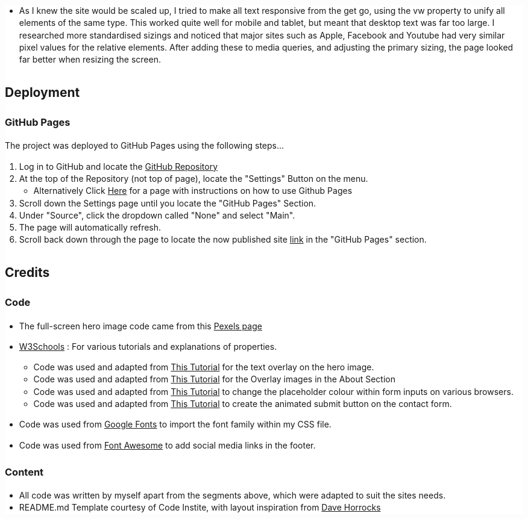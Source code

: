 - As I knew the site would be scaled up, I tried to make all text responsive from the get go, using the vw property to unify all elements of the same type. This worked quite well for mobile and tablet, but meant that desktop text was far too large. I researched more standardised sizings and noticed that major sites such as Apple, Facebook and Youtube had very similar pixel values for the relative elements. After adding these to media queries, and adjusting the primary sizing, the page looked far better when resizing the screen.

## Deployment

### GitHub Pages

The project was deployed to GitHub Pages using the following steps...

1. Log in to GitHub and locate the [GitHub Repository](https://github.com/Tom-Ainsworth/blackshaw-theatre)
2. At the top of the Repository (not top of page), locate the "Settings" Button on the menu.
    - Alternatively Click [Here](https://pages.github.com/) for a page with instructions on how to use Github Pages
3. Scroll down the Settings page until you locate the "GitHub Pages" Section.
4. Under "Source", click the dropdown called "None" and select "Main".
5. The page will automatically refresh.
6. Scroll back down through the page to locate the now published site [link](https://tom-ainsworth.github.io/blackshaw-theatre/) in the "GitHub Pages" section.

## Credits

### Code

-   The full-screen hero image code came from this [Pexels page](https://www.pexels.com/photo/silhouette-photography-of-people-on-theater-1714361/)

-   [W3Schools](https://www.w3schools.com/) : For various tutorials and explanations of properties. 
    - Code was used and adapted from [This Tutorial](https://www.w3schools.com/howto/howto_css_image_transparent.asp) for the text overlay on the hero image.
    - Code was used and adapted from [This Tutorial](https://www.w3schools.com/howto/tryit.asp?filename=tryhow_css_image_overlay_fade) for the Overlay images in the About Section
    - Code was used and adapted from [This Tutorial](https://www.w3schools.com/howto/howto_css_placeholder.asp) to change the placeholder colour within form inputs on various browsers.
    - Code was used and adapted from [This Tutorial](https://www.w3schools.com/howto/howto_css_animate_buttons.asp) to create the animated submit button on the contact form.
- Code was used from [Google Fonts](https://fonts.google.com/) to import the font family within my CSS file.
- Code was used from [Font Awesome](https://fontawesome.com/) to add social media links in the footer.

### Content

-   All code was written by myself apart from the segments above, which were adapted to suit the sites needs.
-   README.md Template courtesy of Code Instite, with layout inspiration from [Dave Horrocks](https://github.com/DaveyJH/ci-portfolio-one-v4)
